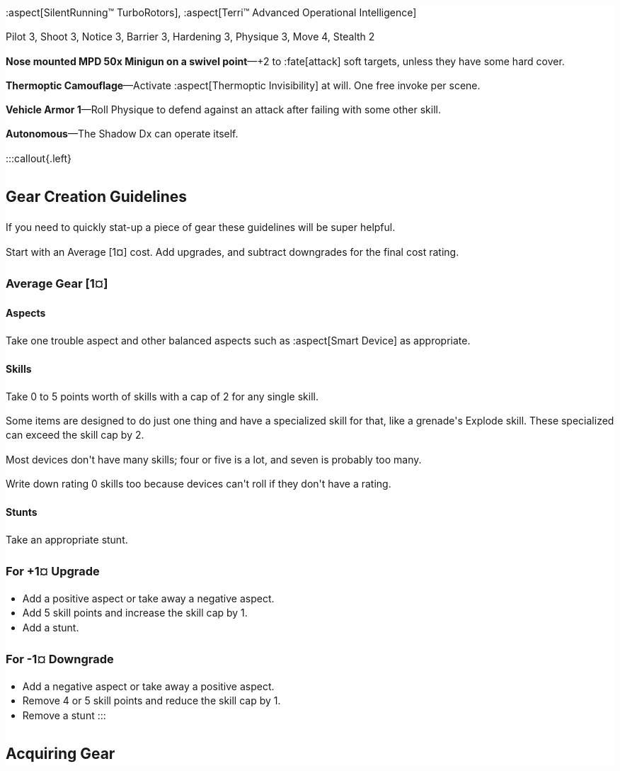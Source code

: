 :aspect[SilentRunning™ TurboRotors], :aspect[Terri™ Advanced Operational Intelligence]

Pilot 3, Shoot 3, Notice 3, Barrier 3, Hardening 3, Physique 3, Move 4, Stealth 2

**Nose mounted MPD 50x Minigun on a swivel point**—+2 to :fate[attack] soft targets, unless they have some hard cover.

**Thermoptic Camouflage**—Activate :aspect[Thermoptic Invisibility] at will. One free invoke per scene.

**Vehicle Armor 1**—Roll Physique to defend against an attack after failing with some other skill.

**Autonomous**​—The Shadow Dx can operate itself.

:::callout{.left}
## Gear Creation Guidelines

If you need to quickly stat-up a piece of gear these guidelines will be super helpful.

Start with an Average [1¤] cost. Add upgrades, and subtract downgrades for the final cost rating.

### Average Gear [1¤]

#### Aspects

Take one trouble aspect and other balanced aspects such as :aspect[Smart Device] as appropriate.

#### Skills

Take 0 to 5 points worth of skills with a cap of 2 for any single skill.

Some items are designed to do just one thing and have a specialized skill for that, like a grenade's Explode skill. These specialized can exceed the skill cap by 2.

Most devices don't have many skills; four or five is a lot, and seven is probably too many.

Write down rating 0 skills too because devices can't roll if they don't have a rating.

#### Stunts

Take an appropriate stunt.

### For +1¤ Upgrade

- Add a positive aspect or take away a negative aspect.
- Add 5 skill points and increase the skill cap by 1.
- Add a stunt.

### For -1¤ Downgrade

- Add a negative aspect or take away a positive aspect.
- Remove 4 or 5 skill points and reduce the skill cap by 1.
- Remove a stunt
:::

## Acquiring Gear
